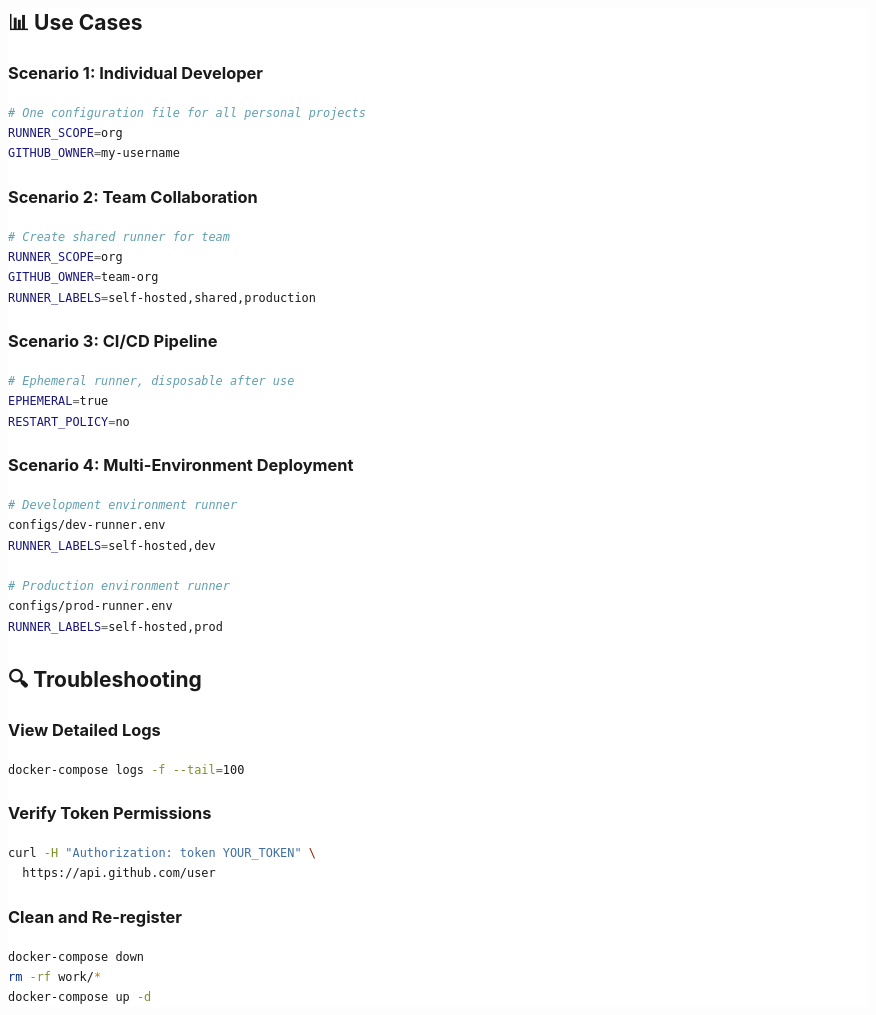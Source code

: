 ## 📊 Use Cases

### Scenario 1: Individual Developer
```bash
# One configuration file for all personal projects
RUNNER_SCOPE=org
GITHUB_OWNER=my-username
```

### Scenario 2: Team Collaboration
```bash
# Create shared runner for team
RUNNER_SCOPE=org
GITHUB_OWNER=team-org
RUNNER_LABELS=self-hosted,shared,production
```

### Scenario 3: CI/CD Pipeline
```bash
# Ephemeral runner, disposable after use
EPHEMERAL=true
RESTART_POLICY=no
```

### Scenario 4: Multi-Environment Deployment
```bash
# Development environment runner
configs/dev-runner.env
RUNNER_LABELS=self-hosted,dev

# Production environment runner
configs/prod-runner.env
RUNNER_LABELS=self-hosted,prod
```

## 🔍 Troubleshooting

### View Detailed Logs
```bash
docker-compose logs -f --tail=100
```

### Verify Token Permissions
```bash
curl -H "Authorization: token YOUR_TOKEN" \
  https://api.github.com/user
```

### Clean and Re-register
```bash
docker-compose down
rm -rf work/*
docker-compose up -d
```
